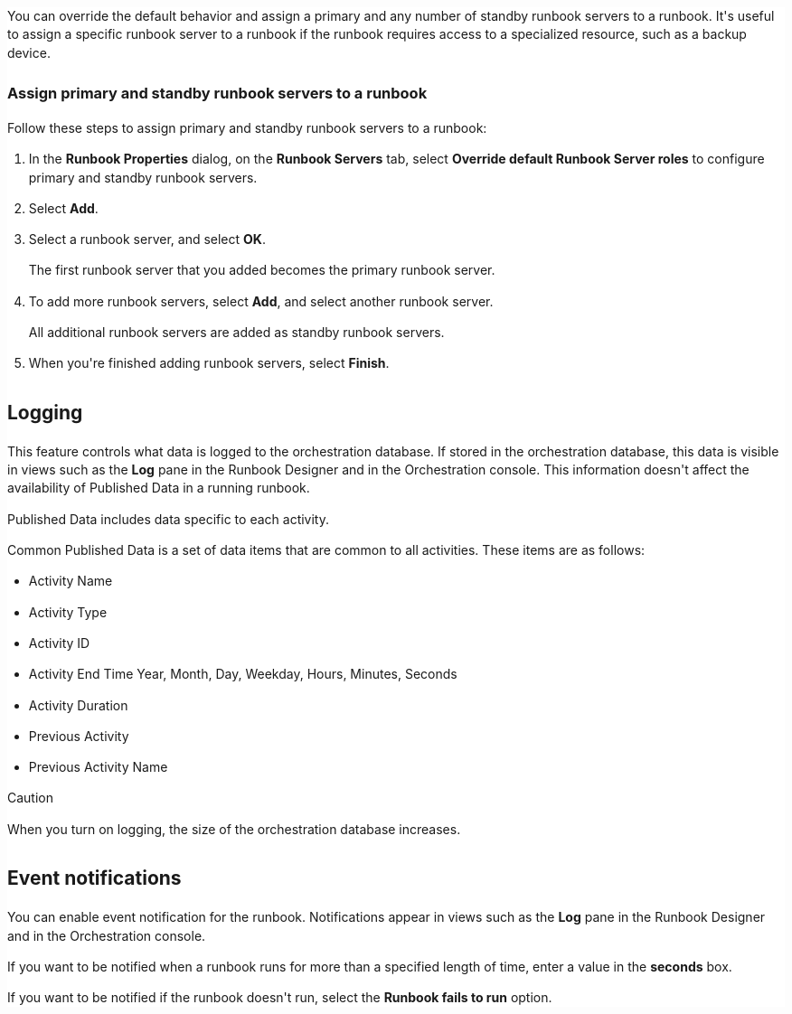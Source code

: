You can override the default behavior and assign a primary and any number of standby runbook servers to a runbook. It's useful to assign a specific runbook server to a runbook if the runbook requires access to a specialized resource, such as a backup device.  

### Assign primary and standby runbook servers to a runbook  

Follow these steps to assign primary and standby runbook servers to a runbook:

1.  In the **Runbook Properties** dialog, on the **Runbook Servers** tab, select **Override default Runbook Server roles** to configure primary and standby runbook servers.  

2.  Select **Add**.  

3.  Select a runbook server, and select **OK**.  

    The first runbook server that you added becomes the primary runbook server.  

4.  To add more runbook servers, select **Add**, and select another runbook server.  

    All additional runbook servers are added as standby runbook servers.  

5.  When you're finished adding runbook servers, select **Finish**.  

## <a name="BKMK_Logging"></a>Logging  
This feature controls what data is logged to the orchestration database. If stored in the orchestration database, this data is visible in views such as the **Log** pane in the Runbook Designer and in the Orchestration console. This information doesn't affect the availability of Published Data in a running runbook.  

Published Data includes data specific to each activity.  

Common Published Data is a set of data items that are common to all activities. These items are as follows:  

-   Activity Name  

-   Activity Type  

-   Activity ID  

-   Activity End Time Year, Month, Day, Weekday, Hours, Minutes, Seconds  

-   Activity Duration  

-   Previous Activity  

-   Previous Activity Name  

> [!CAUTION]  
> When you turn on logging, the size of the orchestration database increases.  

## Event notifications  
You can enable event notification for the runbook. Notifications appear in views such as the **Log** pane in the Runbook Designer and in the Orchestration console.  

If you want to be notified when a runbook runs for more than a specified length of time, enter a value in the **seconds** box.  

If you want to be notified if the runbook doesn't run, select the **Runbook fails to run** option.  
